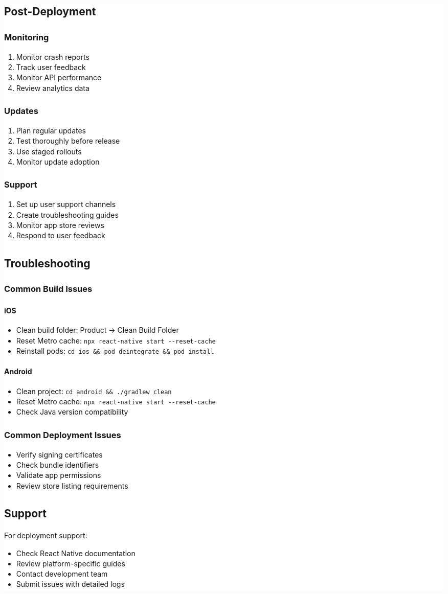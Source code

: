 ## Post-Deployment

### Monitoring

1. Monitor crash reports
2. Track user feedback
3. Monitor API performance
4. Review analytics data

### Updates

1. Plan regular updates
2. Test thoroughly before release
3. Use staged rollouts
4. Monitor update adoption

### Support

1. Set up user support channels
2. Create troubleshooting guides
3. Monitor app store reviews
4. Respond to user feedback

## Troubleshooting

### Common Build Issues

#### iOS
- Clean build folder: Product → Clean Build Folder
- Reset Metro cache: `npx react-native start --reset-cache`
- Reinstall pods: `cd ios && pod deintegrate && pod install`

#### Android
- Clean project: `cd android && ./gradlew clean`
- Reset Metro cache: `npx react-native start --reset-cache`
- Check Java version compatibility

### Common Deployment Issues

- Verify signing certificates
- Check bundle identifiers
- Validate app permissions
- Review store listing requirements

## Support

For deployment support:
- Check React Native documentation
- Review platform-specific guides
- Contact development team
- Submit issues with detailed logs
